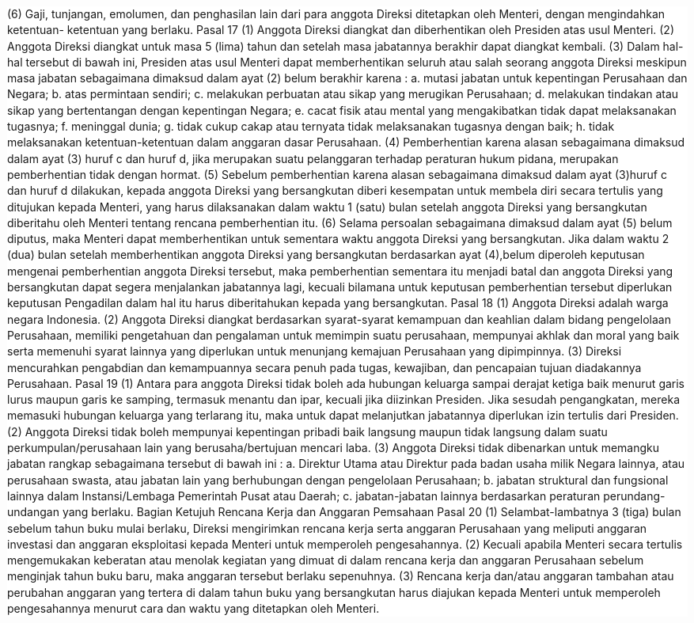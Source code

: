 (6) Gaji, tunjangan, emolumen, dan penghasilan lain dari para anggota Direksi ditetapkan oleh Menteri, dengan mengindahkan ketentuan- ketentuan yang berlaku.
Pasal 17
(1) Anggota Direksi diangkat dan diberhentikan oleh Presiden atas usul Menteri.
(2) Anggota Direksi diangkat untuk masa 5 (lima) tahun dan setelah masa jabatannya berakhir dapat diangkat kembali.
(3) Dalam hal-hal tersebut di bawah ini, Presiden atas usul Menteri dapat memberhentikan seluruh atau salah seorang anggota Direksi meskipun masa jabatan sebagaimana dimaksud dalam ayat (2) belum berakhir karena :
a. mutasi jabatan untuk kepentingan Perusahaan dan Negara;
b. atas permintaan sendiri;
c. melakukan perbuatan atau sikap yang merugikan Perusahaan;
d. melakukan tindakan atau sikap yang bertentangan dengan kepentingan Negara;
e. cacat fisik atau mental yang mengakibatkan tidak dapat melaksanakan tugasnya;
f. meninggal dunia;
g. tidak cukup cakap atau ternyata tidak melaksanakan tugasnya dengan baik;
h. tidak melaksanakan ketentuan-ketentuan dalam anggaran dasar Perusahaan.
(4) Pemberhentian karena alasan sebagaimana dimaksud dalam ayat (3) huruf c dan huruf d, jika merupakan suatu pelanggaran terhadap peraturan hukum pidana, merupakan pemberhentian tidak dengan hormat.
(5) Sebelum pemberhentian karena alasan sebagaimana dimaksud dalam ayat (3)huruf c dan huruf d dilakukan, kepada anggota Direksi yang bersangkutan diberi kesempatan untuk membela diri secara tertulis yang ditujukan kepada Menteri, yang harus dilaksanakan dalam waktu 1 (satu) bulan setelah anggota Direksi yang bersangkutan diberitahu oleh Menteri tentang rencana pemberhentian itu.
(6) Selama persoalan sebagaimana dimaksud dalam ayat (5) belum diputus, maka Menteri dapat memberhentikan untuk sementara waktu anggota Direksi yang bersangkutan. Jika dalam waktu 2 (dua) bulan setelah memberhentikan anggota Direksi yang bersangkutan berdasarkan ayat (4),belum diperoleh keputusan mengenai pemberhentian anggota Direksi tersebut, maka pemberhentian sementara itu menjadi batal dan anggota Direksi yang bersangkutan dapat segera menjalankan jabatannya lagi, kecuali bilamana untuk keputusan pemberhentian tersebut diperlukan keputusan Pengadilan dalam hal itu harus diberitahukan kepada yang bersangkutan.
Pasal 18
(1) Anggota Direksi adalah warga negara Indonesia.
(2) Anggota Direksi diangkat berdasarkan syarat-syarat kemampuan dan keahlian dalam bidang pengelolaan Perusahaan, memiliki pengetahuan dan pengalaman untuk memimpin suatu perusahaan, mempunyai akhlak dan moral yang baik serta memenuhi syarat lainnya yang diperlukan untuk menunjang kemajuan Perusahaan yang dipimpinnya.
(3) Direksi mencurahkan pengabdian dan kemampuannya secara penuh pada tugas, kewajiban, dan pencapaian tujuan diadakannya Perusahaan.
Pasal 19
(1) Antara para anggota Direksi tidak boleh ada hubungan keluarga sampai derajat ketiga baik menurut garis lurus maupun garis ke samping, termasuk menantu dan ipar, kecuali jika diizinkan Presiden. Jika sesudah pengangkatan, mereka memasuki hubungan keluarga yang terlarang itu, maka untuk dapat melanjutkan jabatannya diperlukan izin tertulis dari Presiden.
(2) Anggota Direksi tidak boleh mempunyai kepentingan pribadi baik langsung maupun tidak langsung dalam suatu perkumpulan/perusahaan lain yang berusaha/bertujuan mencari laba.
(3) Anggota Direksi tidak dibenarkan untuk memangku jabatan rangkap sebagaimana tersebut di bawah ini :
a. Direktur Utama atau Direktur pada badan usaha milik Negara lainnya, atau perusahaan swasta, atau jabatan lain yang berhubungan dengan pengelolaan Perusahaan;
b. jabatan struktural dan fungsional lainnya dalam Instansi/Lembaga Pemerintah Pusat atau Daerah;
c. jabatan-jabatan lainnya berdasarkan peraturan perundang- undangan yang berlaku.
Bagian Ketujuh Rencana Kerja dan Anggaran Pemsahaan
Pasal 20
(1) Selambat-lambatnya 3 (tiga) bulan sebelum tahun buku mulai berlaku, Direksi mengirimkan rencana kerja serta anggaran Perusahaan yang meliputi anggaran investasi dan anggaran eksploitasi kepada Menteri untuk memperoleh pengesahannya.
(2) Kecuali apabila Menteri secara tertulis mengemukakan keberatan atau menolak kegiatan yang dimuat di dalam rencana kerja dan anggaran Perusahaan sebelum menginjak tahun buku baru, maka anggaran tersebut berlaku sepenuhnya.
(3) Rencana kerja dan/atau anggaran tambahan atau perubahan anggaran yang tertera di dalam tahun buku yang bersangkutan harus diajukan kepada Menteri untuk memperoleh pengesahannya menurut cara dan waktu yang ditetapkan oleh Menteri.